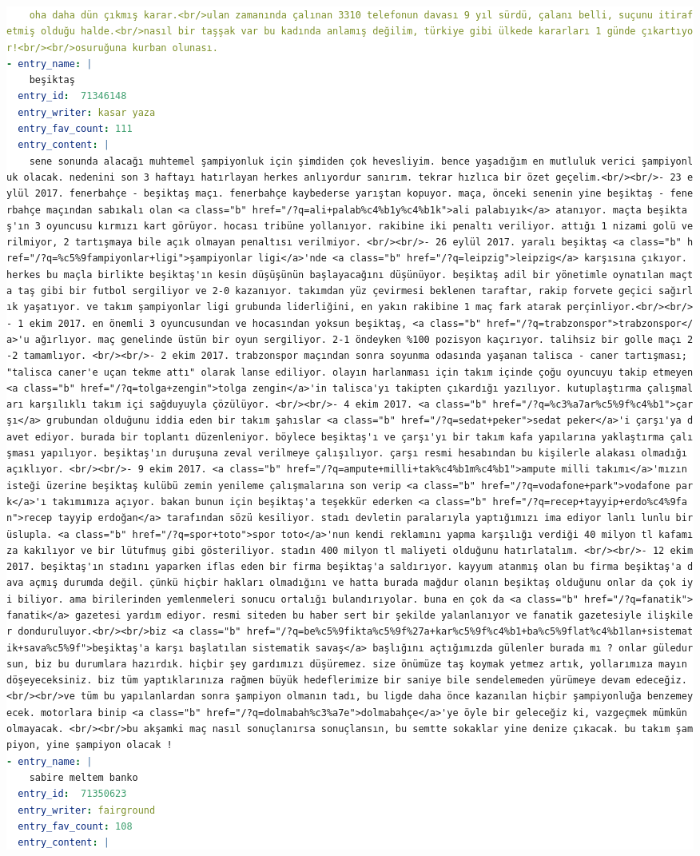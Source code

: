 ```yaml
    oha daha dün çıkmış karar.<br/>ulan zamanında çalınan 3310 telefonun davası 9 yıl sürdü, çalanı belli, suçunu itiraf etmiş olduğu halde.<br/>nasıl bir taşşak var bu kadında anlamış değilim, türkiye gibi ülkede kararları 1 günde çıkartıyor!<br/><br/>osuruğuna kurban olunası.
- entry_name: |
    beşiktaş
  entry_id:  71346148
  entry_writer: kasar yaza
  entry_fav_count: 111
  entry_content: |
    sene sonunda alacağı muhtemel şampiyonluk için şimdiden çok hevesliyim. bence yaşadığım en mutluluk verici şampiyonluk olacak. nedenini son 3 haftayı hatırlayan herkes anlıyordur sanırım. tekrar hızlıca bir özet geçelim.<br/><br/>- 23 eylül 2017. fenerbahçe - beşiktaş maçı. fenerbahçe kaybederse yarıştan kopuyor. maça, önceki senenin yine beşiktaş - fenerbahçe maçından sabıkalı olan <a class="b" href="/?q=ali+palab%c4%b1y%c4%b1k">ali palabıyık</a> atanıyor. maçta beşiktaş'ın 3 oyuncusu kırmızı kart görüyor. hocası tribüne yollanıyor. rakibine iki penaltı veriliyor. attığı 1 nizami golü verilmiyor, 2 tartışmaya bile açık olmayan penaltısı verilmiyor. <br/><br/>- 26 eylül 2017. yaralı beşiktaş <a class="b" href="/?q=%c5%9fampiyonlar+ligi">şampiyonlar ligi</a>'nde <a class="b" href="/?q=leipzig">leipzig</a> karşısına çıkıyor. herkes bu maçla birlikte beşiktaş'ın kesin düşüşünün başlayacağını düşünüyor. beşiktaş adil bir yönetimle oynatılan maçta taş gibi bir futbol sergiliyor ve 2-0 kazanıyor. takımdan yüz çevirmesi beklenen taraftar, rakip forvete geçici sağırlık yaşatıyor. ve takım şampiyonlar ligi grubunda liderliğini, en yakın rakibine 1 maç fark atarak perçinliyor.<br/><br/>- 1 ekim 2017. en önemli 3 oyuncusundan ve hocasından yoksun beşiktaş, <a class="b" href="/?q=trabzonspor">trabzonspor</a>'u ağırlıyor. maç genelinde üstün bir oyun sergiliyor. 2-1 öndeyken %100 pozisyon kaçırıyor. talihsiz bir golle maçı 2-2 tamamlıyor. <br/><br/>- 2 ekim 2017. trabzonspor maçından sonra soyunma odasında yaşanan talisca - caner tartışması; "talisca caner'e uçan tekme attı" olarak lanse ediliyor. olayın harlanması için takım içinde çoğu oyuncuyu takip etmeyen <a class="b" href="/?q=tolga+zengin">tolga zengin</a>'in talisca'yı takipten çıkardığı yazılıyor. kutuplaştırma çalışmaları karşılıklı takım içi sağduyuyla çözülüyor. <br/><br/>- 4 ekim 2017. <a class="b" href="/?q=%c3%a7ar%c5%9f%c4%b1">çarşı</a> grubundan olduğunu iddia eden bir takım şahıslar <a class="b" href="/?q=sedat+peker">sedat peker</a>'i çarşı'ya davet ediyor. burada bir toplantı düzenleniyor. böylece beşiktaş'ı ve çarşı'yı bir takım kafa yapılarına yaklaştırma çalışması yapılıyor. beşiktaş'ın duruşuna zeval verilmeye çalışılıyor. çarşı resmi hesabından bu kişilerle alakası olmadığı açıklıyor. <br/><br/>- 9 ekim 2017. <a class="b" href="/?q=ampute+milli+tak%c4%b1m%c4%b1">ampute milli takımı</a>'mızın isteği üzerine beşiktaş kulübü zemin yenileme çalışmalarına son verip <a class="b" href="/?q=vodafone+park">vodafone park</a>'ı takımımıza açıyor. bakan bunun için beşiktaş'a teşekkür ederken <a class="b" href="/?q=recep+tayyip+erdo%c4%9fan">recep tayyip erdoğan</a> tarafından sözü kesiliyor. stadı devletin paralarıyla yaptığımızı ima ediyor lanlı lunlu bir üslupla. <a class="b" href="/?q=spor+toto">spor toto</a>'nun kendi reklamını yapma karşılığı verdiği 40 milyon tl kafamıza kakılıyor ve bir lütufmuş gibi gösteriliyor. stadın 400 milyon tl maliyeti olduğunu hatırlatalım. <br/><br/>- 12 ekim 2017. beşiktaş'ın stadını yaparken iflas eden bir firma beşiktaş'a saldırıyor. kayyum atanmış olan bu firma beşiktaş'a dava açmış durumda değil. çünkü hiçbir hakları olmadığını ve hatta burada mağdur olanın beşiktaş olduğunu onlar da çok iyi biliyor. ama birilerinden yemlenmeleri sonucu ortalığı bulandırıyolar. buna en çok da <a class="b" href="/?q=fanatik">fanatik</a> gazetesi yardım ediyor. resmi siteden bu haber sert bir şekilde yalanlanıyor ve fanatik gazetesiyle ilişkiler donduruluyor.<br/><br/>biz <a class="b" href="/?q=be%c5%9fikta%c5%9f%27a+kar%c5%9f%c4%b1+ba%c5%9flat%c4%b1lan+sistematik+sava%c5%9f">beşiktaş'a karşı başlatılan sistematik savaş</a> başlığını açtığımızda gülenler burada mı ? onlar güledursun, biz bu durumlara hazırdık. hiçbir şey gardımızı düşüremez. size önümüze taş koymak yetmez artık, yollarımıza mayın döşeyeceksiniz. biz tüm yaptıklarınıza rağmen büyük hedeflerimize bir saniye bile sendelemeden yürümeye devam edeceğiz. <br/><br/>ve tüm bu yapılanlardan sonra şampiyon olmanın tadı, bu ligde daha önce kazanılan hiçbir şampiyonluğa benzemeyecek. motorlara binip <a class="b" href="/?q=dolmabah%c3%a7e">dolmabahçe</a>'ye öyle bir geleceğiz ki, vazgeçmek mümkün olmayacak. <br/><br/>bu akşamki maç nasıl sonuçlanırsa sonuçlansın, bu semtte sokaklar yine denize çıkacak. bu takım şampiyon, yine şampiyon olacak !
- entry_name: |
    sabire meltem banko
  entry_id:  71350623
  entry_writer: fairground
  entry_fav_count: 108
  entry_content: |
```